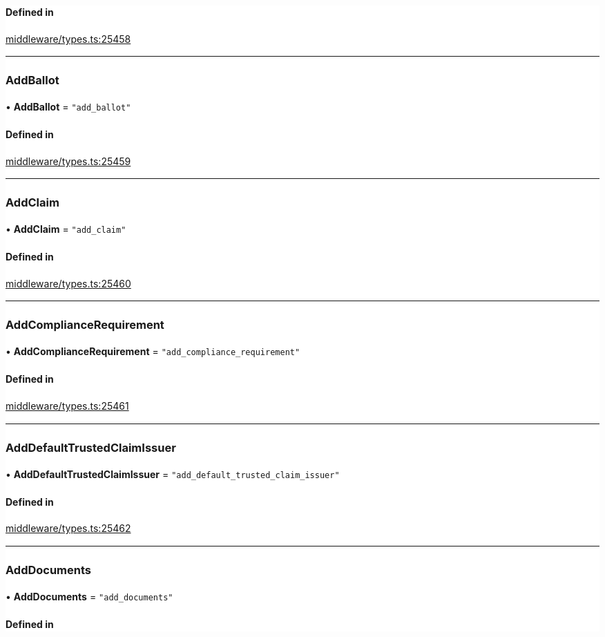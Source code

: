 #### Defined in

[middleware/types.ts:25458](https://github.com/PolymeshAssociation/polymesh-sdk/blob/968f8d70c/src/middleware/types.ts#L25458)

___

### AddBallot

• **AddBallot** = ``"add_ballot"``

#### Defined in

[middleware/types.ts:25459](https://github.com/PolymeshAssociation/polymesh-sdk/blob/968f8d70c/src/middleware/types.ts#L25459)

___

### AddClaim

• **AddClaim** = ``"add_claim"``

#### Defined in

[middleware/types.ts:25460](https://github.com/PolymeshAssociation/polymesh-sdk/blob/968f8d70c/src/middleware/types.ts#L25460)

___

### AddComplianceRequirement

• **AddComplianceRequirement** = ``"add_compliance_requirement"``

#### Defined in

[middleware/types.ts:25461](https://github.com/PolymeshAssociation/polymesh-sdk/blob/968f8d70c/src/middleware/types.ts#L25461)

___

### AddDefaultTrustedClaimIssuer

• **AddDefaultTrustedClaimIssuer** = ``"add_default_trusted_claim_issuer"``

#### Defined in

[middleware/types.ts:25462](https://github.com/PolymeshAssociation/polymesh-sdk/blob/968f8d70c/src/middleware/types.ts#L25462)

___

### AddDocuments

• **AddDocuments** = ``"add_documents"``

#### Defined in
